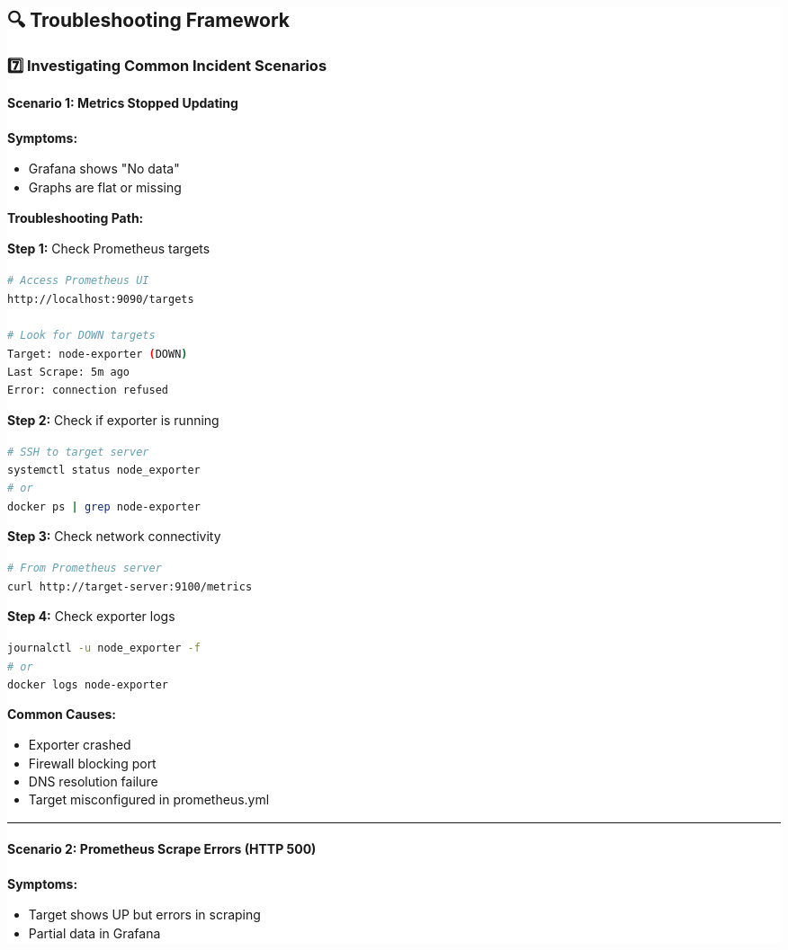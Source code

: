 
## 🔍 Troubleshooting Framework

### 7️⃣ Investigating Common Incident Scenarios

#### Scenario 1: Metrics Stopped Updating

**Symptoms:**
- Grafana shows "No data"
- Graphs are flat or missing

**Troubleshooting Path:**

**Step 1:** Check Prometheus targets
```bash
# Access Prometheus UI
http://localhost:9090/targets

# Look for DOWN targets
Target: node-exporter (DOWN)
Last Scrape: 5m ago
Error: connection refused
```

**Step 2:** Check if exporter is running
```bash
# SSH to target server
systemctl status node_exporter
# or
docker ps | grep node-exporter
```

**Step 3:** Check network connectivity
```bash
# From Prometheus server
curl http://target-server:9100/metrics
```

**Step 4:** Check exporter logs
```bash
journalctl -u node_exporter -f
# or
docker logs node-exporter
```

**Common Causes:**
- Exporter crashed
- Firewall blocking port
- DNS resolution failure
- Target misconfigured in prometheus.yml

---

#### Scenario 2: Prometheus Scrape Errors (HTTP 500)

**Symptoms:**
- Target shows UP but errors in scraping
- Partial data in Grafana
